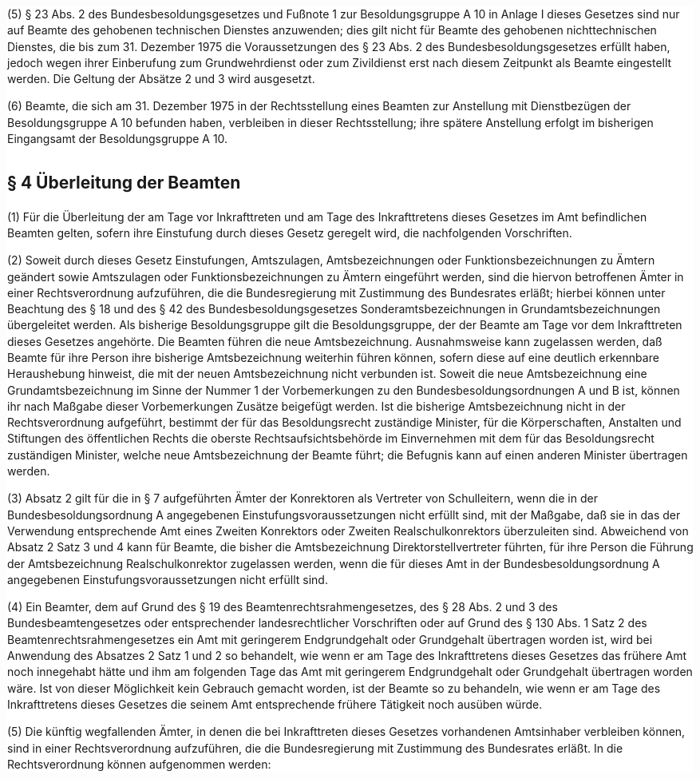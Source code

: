 (5) § 23 Abs. 2 des Bundesbesoldungsgesetzes und Fußnote 1 zur Besoldungsgruppe A 10 in Anlage I dieses Gesetzes sind nur auf Beamte des gehobenen technischen Dienstes anzuwenden; dies gilt nicht für Beamte des gehobenen nichttechnischen Dienstes, die bis zum 31. Dezember 1975 die Voraussetzungen des § 23 Abs. 2 des Bundesbesoldungsgesetzes erfüllt haben, jedoch wegen ihrer Einberufung zum Grundwehrdienst oder zum Zivildienst erst nach diesem Zeitpunkt als Beamte eingestellt werden. Die Geltung der Absätze 2 und 3 wird ausgesetzt.

(6) Beamte, die sich am 31. Dezember 1975 in der Rechtsstellung eines Beamten zur Anstellung mit Dienstbezügen der Besoldungsgruppe A 10 befunden haben, verbleiben in dieser Rechtsstellung; ihre spätere Anstellung erfolgt im bisherigen Eingangsamt der Besoldungsgruppe A 10.


## § 4 Überleitung der Beamten

(1) Für die Überleitung der am Tage vor Inkrafttreten und am Tage des Inkrafttretens dieses Gesetzes im Amt befindlichen Beamten gelten, sofern ihre Einstufung durch dieses Gesetz geregelt wird, die nachfolgenden Vorschriften.

(2) Soweit durch dieses Gesetz Einstufungen, Amtszulagen, Amtsbezeichnungen oder Funktionsbezeichnungen zu Ämtern geändert sowie Amtszulagen oder Funktionsbezeichnungen zu Ämtern eingeführt werden, sind die hiervon betroffenen Ämter in einer Rechtsverordnung aufzuführen, die die Bundesregierung mit Zustimmung des Bundesrates erläßt; hierbei können unter Beachtung des § 18 und des § 42 des Bundesbesoldungsgesetzes Sonderamtsbezeichnungen in Grundamtsbezeichnungen übergeleitet werden. Als bisherige Besoldungsgruppe gilt die Besoldungsgruppe, der der Beamte am Tage vor dem Inkrafttreten dieses Gesetzes angehörte. Die Beamten führen die neue Amtsbezeichnung. Ausnahmsweise kann zugelassen werden, daß Beamte für ihre Person ihre bisherige Amtsbezeichnung weiterhin führen können, sofern diese auf eine deutlich erkennbare Heraushebung hinweist, die mit der neuen Amtsbezeichnung nicht verbunden ist. Soweit die neue Amtsbezeichnung eine Grundamtsbezeichnung im Sinne der Nummer 1 der Vorbemerkungen zu den Bundesbesoldungsordnungen A und B ist, können ihr nach Maßgabe dieser Vorbemerkungen Zusätze beigefügt werden. Ist die bisherige Amtsbezeichnung nicht in der Rechtsverordnung aufgeführt, bestimmt der für das Besoldungsrecht zuständige Minister, für die Körperschaften, Anstalten und Stiftungen des öffentlichen Rechts die oberste Rechtsaufsichtsbehörde im Einvernehmen mit dem für das Besoldungsrecht zuständigen Minister, welche neue Amtsbezeichnung der Beamte führt; die Befugnis kann auf einen anderen Minister übertragen werden.

(3) Absatz 2 gilt für die in § 7 aufgeführten Ämter der Konrektoren als Vertreter von Schulleitern, wenn die in der Bundesbesoldungsordnung A angegebenen Einstufungsvoraussetzungen nicht erfüllt sind, mit der Maßgabe, daß sie in das der Verwendung entsprechende Amt eines Zweiten Konrektors oder Zweiten Realschulkonrektors überzuleiten sind. Abweichend von Absatz 2 Satz 3 und 4 kann für Beamte, die bisher die Amtsbezeichnung Direktorstellvertreter führten, für ihre Person die Führung der Amtsbezeichnung Realschulkonrektor zugelassen werden, wenn die für dieses Amt in der Bundesbesoldungsordnung A angegebenen Einstufungsvoraussetzungen nicht erfüllt sind.

(4) Ein Beamter, dem auf Grund des § 19 des Beamtenrechtsrahmengesetzes, des § 28 Abs. 2 und 3 des Bundesbeamtengesetzes oder entsprechender landesrechtlicher Vorschriften oder auf Grund des § 130 Abs. 1 Satz 2 des Beamtenrechtsrahmengesetzes ein Amt mit geringerem Endgrundgehalt oder Grundgehalt übertragen worden ist, wird bei Anwendung des Absatzes 2 Satz 1 und 2 so behandelt, wie wenn er am Tage des Inkrafttretens dieses Gesetzes das frühere Amt noch innegehabt hätte und ihm am folgenden Tage das Amt mit geringerem Endgrundgehalt oder Grundgehalt übertragen worden wäre. Ist von dieser Möglichkeit kein Gebrauch gemacht worden, ist der Beamte so zu behandeln, wie wenn er am Tage des Inkrafttretens dieses Gesetzes die seinem Amt entsprechende frühere Tätigkeit noch ausüben würde.

(5) Die künftig wegfallenden Ämter, in denen die bei Inkrafttreten dieses Gesetzes vorhandenen Amtsinhaber verbleiben können, sind in einer Rechtsverordnung aufzuführen, die die Bundesregierung mit Zustimmung des Bundesrates erläßt. In die Rechtsverordnung können aufgenommen werden:
